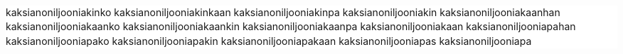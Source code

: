 kaksianoniljooniakinko
kaksianoniljooniakinkaan
kaksianoniljooniakinpa
kaksianoniljooniakin
kaksianoniljooniakaanhan
kaksianoniljooniakaanko
kaksianoniljooniakaankin
kaksianoniljooniakaanpa
kaksianoniljooniakaan
kaksianoniljooniapahan
kaksianoniljooniapako
kaksianoniljooniapakin
kaksianoniljooniapakaan
kaksianoniljooniapas
kaksianoniljooniapa

